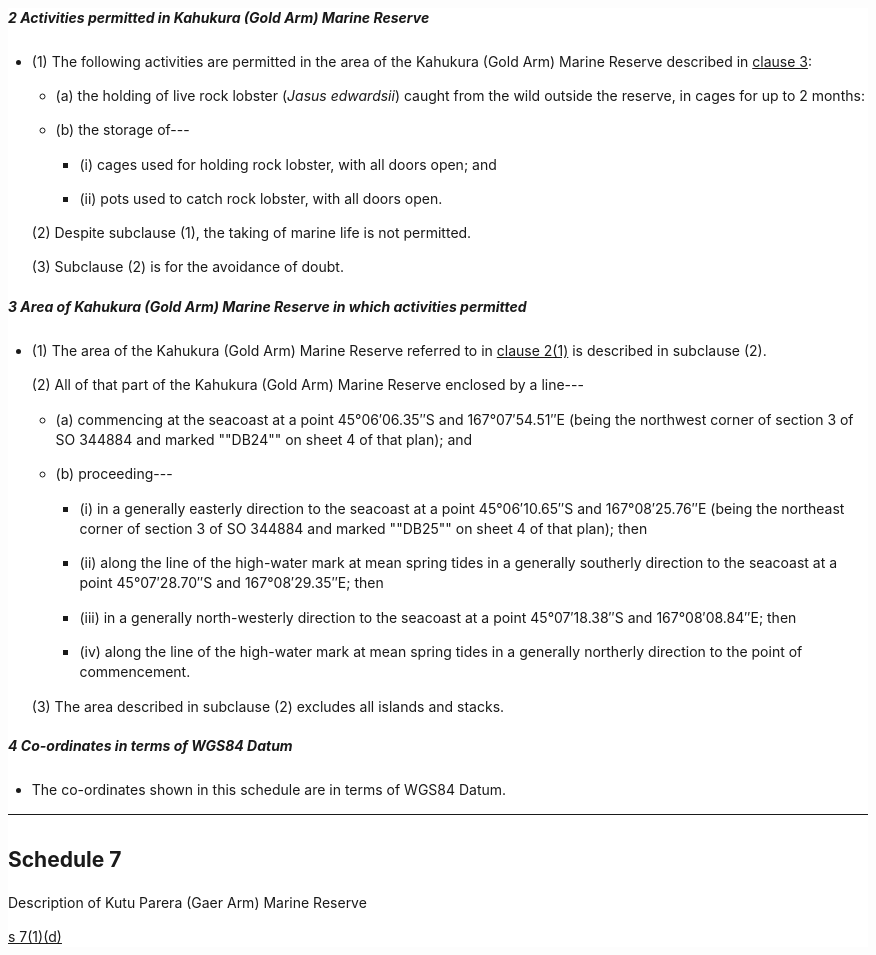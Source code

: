 ##### 2 Activities permitted in Kahukura (Gold Arm) Marine Reserve
    
*   (1) The following activities are permitted in the area of the Kahukura (Gold Arm) Marine Reserve described in [clause 3][70]:
        
    *   (a) the holding of live rock lobster (_Jasus edwardsii_) caught from the wild outside the reserve, in cages for up to 2 months:
    
    *   (b) the storage of---
            
        *   (i) cages used for holding rock lobster, with all doors open; and
        
        *   (ii) pots used to catch rock lobster, with all doors open.
        
        
    
    (2) Despite subclause (1), the taking of marine life is not permitted.
    
    (3) Subclause (2) is for the avoidance of doubt.

##### 3 Area of Kahukura (Gold Arm) Marine Reserve in which activities permitted
    
*   (1) The area of the Kahukura (Gold Arm) Marine Reserve referred to in [clause 2(1)][71] is described in subclause (2).
    
    (2) All of that part of the Kahukura (Gold Arm) Marine Reserve enclosed by a line---
        
    *   (a) commencing at the seacoast at a point 45°06′06.35″S and 167°07′54.51″E (being the northwest corner of section 3 of SO 344884 and marked ""DB24"" on sheet 4 of that plan); and
    
    *   (b) proceeding---
            
        *   (i) in a generally easterly direction to the seacoast at a point 45°06′10.65″S and 167°08′25.76″E (being the northeast corner of section 3 of SO 344884 and marked ""DB25"" on sheet 4 of that plan); then
        
        *   (ii) along the line of the high-water mark at mean spring tides in a generally southerly direction to the seacoast at a point 45°07′28.70″S and 167°08′29.35″E; then
        
        *   (iii) in a generally north-westerly direction to the seacoast at a point 45°07′18.38″S and 167°08′08.84″E; then
        
        *   (iv) along the line of the high-water mark at mean spring tides in a generally northerly direction to the point of commencement.
        
        
    
    (3) The area described in subclause (2) excludes all islands and stacks.

##### 4 Co-ordinates in terms of WGS84 Datum
    
*   The co-ordinates shown in this schedule are in terms of WGS84 Datum.

---

## Schedule 7  
Description of Kutu Parera (Gaer Arm) Marine Reserve

[s 7(1)(d)][10]


[0]: http://www.legislation.govt.nz/act/public/2005/0036/latest/link.aspx?id=DLM195466
[1]: http://www.legislation.govt.nz/act/public/2005/0036/latest/whole.html#DLM341228
[2]: http://www.legislation.govt.nz/act/public/2005/0036/latest/whole.html#DLM341231
[3]: http://www.legislation.govt.nz/act/public/2005/0036/latest/whole.html#DLM341232
[4]: http://www.legislation.govt.nz/act/public/2005/0036/latest/whole.html#DLM341233
[5]: http://www.legislation.govt.nz/act/public/2005/0036/latest/whole.html#DLM341234
[6]: http://www.legislation.govt.nz/act/public/2005/0036/latest/whole.html#DLM341235
[7]: http://www.legislation.govt.nz/act/public/2005/0036/latest/whole.html#DLM341250
[8]: http://www.legislation.govt.nz/act/public/2005/0036/latest/whole.html#DLM341251
[9]: http://www.legislation.govt.nz/act/public/2005/0036/latest/whole.html#DLM341252
[10]: http://www.legislation.govt.nz/act/public/2005/0036/latest/whole.html#DLM341253
[11]: http://www.legislation.govt.nz/act/public/2005/0036/latest/whole.html#DLM341254
[12]: http://www.legislation.govt.nz/act/public/2005/0036/latest/whole.html#DLM341255
[13]: http://www.legislation.govt.nz/act/public/2005/0036/latest/whole.html#DLM341256
[14]: http://www.legislation.govt.nz/act/public/2005/0036/latest/whole.html#DLM341257
[15]: http://www.legislation.govt.nz/act/public/2005/0036/latest/whole.html#DLM341258
[16]: http://www.legislation.govt.nz/act/public/2005/0036/latest/whole.html#DLM341259
[17]: http://www.legislation.govt.nz/act/public/2005/0036/latest/whole.html#DLM341260
[18]: http://www.legislation.govt.nz/act/public/2005/0036/latest/whole.html#DLM341261
[19]: http://www.legislation.govt.nz/act/public/2005/0036/latest/whole.html#DLM341262
[20]: http://www.legislation.govt.nz/act/public/2005/0036/latest/whole.html#DLM341263
[21]: http://www.legislation.govt.nz/act/public/2005/0036/latest/whole.html#DLM341264
[22]: http://www.legislation.govt.nz/act/public/2005/0036/latest/whole.html#DLM341265
[23]: http://www.legislation.govt.nz/act/public/2005/0036/latest/whole.html#DLM341266
[24]: http://www.legislation.govt.nz/act/public/2005/0036/latest/whole.html#DLM341267
[25]: http://www.legislation.govt.nz/act/public/2005/0036/latest/whole.html#DLM341268
[26]: http://www.legislation.govt.nz/act/public/2005/0036/latest/whole.html#DLM341269
[27]: http://www.legislation.govt.nz/act/public/2005/0036/latest/whole.html#DLM341270
[28]: http://www.legislation.govt.nz/act/public/2005/0036/latest/whole.html#DLM341271
[29]: http://www.legislation.govt.nz/act/public/2005/0036/latest/whole.html#DLM341272
[30]: http://www.legislation.govt.nz/act/public/2005/0036/latest/whole.html#DLM341273
[31]: http://www.legislation.govt.nz/act/public/2005/0036/latest/whole.html#DLM341274
[32]: http://www.legislation.govt.nz/act/public/2005/0036/latest/whole.html#DLM341275
[33]: http://www.legislation.govt.nz/act/public/2005/0036/latest/whole.html#DLM341276
[34]: http://www.legislation.govt.nz/act/public/2005/0036/latest/whole.html#DLM341277
[35]: http://www.legislation.govt.nz/act/public/2005/0036/latest/whole.html#DLM341279
[36]: http://www.legislation.govt.nz/act/public/2005/0036/latest/whole.html#DLM341282
[37]: http://www.legislation.govt.nz/act/public/2005/0036/latest/whole.html#DLM341287
[38]: http://www.legislation.govt.nz/act/public/2005/0036/latest/whole.html#DLM341288
[39]: http://www.legislation.govt.nz/act/public/2005/0036/latest/whole.html#DLM341295
[40]: http://www.legislation.govt.nz/act/public/2005/0036/latest/whole.html#DLM341500
[41]: http://www.legislation.govt.nz/act/public/2005/0036/latest/whole.html#DLM341501
[42]: http://www.legislation.govt.nz/act/public/2005/0036/latest/whole.html#DLM341502
[43]: http://www.legislation.govt.nz/act/public/2005/0036/latest/whole.html#DLM341503
[44]: http://www.legislation.govt.nz/act/public/2005/0036/latest/whole.html#DLM341508
[45]: http://www.legislation.govt.nz/act/public/2005/0036/latest/whole.html#DLM341515
[46]: http://www.legislation.govt.nz/act/public/2005/0036/latest/whole.html#DLM341564
[47]: http://www.legislation.govt.nz/act/public/2005/0036/latest/link.aspx?id=DLM117225
[48]: http://www.legislation.govt.nz/act/public/2005/0036/latest/link.aspx?id=DLM413194
[49]: http://www.legislation.govt.nz/act/public/2005/0036/latest/link.aspx?id=DLM230264
[50]: http://www.legislation.govt.nz/act/public/2005/0036/latest/link.aspx?id=DLM398107
[51]: http://www.legislation.govt.nz/act/public/2005/0036/latest/link.aspx?id=DLM397837
[52]: http://www.legislation.govt.nz/act/public/2005/0036/latest/link.aspx?id=DLM398113
[53]: http://www.legislation.govt.nz/act/public/2005/0036/latest/link.aspx?id=DLM241504
[54]: http://www.legislation.govt.nz/act/public/2005/0036/latest/link.aspx?id=DLM241296
[55]: http://www.legislation.govt.nz/act/public/2005/0036/latest/link.aspx?id=DLM241501
[56]: http://www.legislation.govt.nz/act/public/2005/0036/latest/link.aspx?id=DLM240690
[57]: http://www.legislation.govt.nz/act/public/2005/0036/latest/link.aspx?id=DLM106933
[58]: http://www.legislation.govt.nz/act/public/2005/0036/latest/link.aspx?id=DLM104217
[59]: http://www.legislation.govt.nz/act/public/2005/0036/latest/whole.html#DLM341284
[60]: http://www.legislation.govt.nz/act/public/2005/0036/latest/link.aspx?id=DLM413186
[61]: http://www.legislation.govt.nz/act/public/2005/0036/latest/link.aspx?id=DLM429089
[62]: http://www.legislation.govt.nz/act/public/2005/0036/latest/link.aspx?id=DLM65921
[63]: http://www.legislation.govt.nz/act/public/2005/0036/latest/link.aspx?id=DLM242535
[64]: http://www.legislation.govt.nz/act/public/2005/0036/latest/link.aspx?id=DLM25110
[65]: http://www.legislation.govt.nz/act/public/2005/0036/latest/link.aspx?id=DLM25319
[66]: http://www.legislation.govt.nz/act/public/2005/0036/latest/whole.html#DLM341291
[67]: http://www.legislation.govt.nz/act/public/2005/0036/latest/whole.html#DLM341290
[68]: http://www.legislation.govt.nz/act/public/2005/0036/latest/whole.html#DLM341293
[69]: http://www.legislation.govt.nz/act/public/2005/0036/latest/whole.html#DLM341292
[70]: http://www.legislation.govt.nz/act/public/2005/0036/latest/whole.html#DLM341298
[71]: http://www.legislation.govt.nz/act/public/2005/0036/latest/whole.html#DLM341297
[72]: http://www.legislation.govt.nz/act/public/2005/0036/latest/whole.html#DLM341506
[73]: http://www.legislation.govt.nz/act/public/2005/0036/latest/whole.html#DLM341505
[74]: http://www.legislation.govt.nz/act/public/2005/0036/latest/whole.html#DLM341511
[75]: http://www.legislation.govt.nz/act/public/2005/0036/latest/whole.html#DLM341510
[76]: http://www.legislation.govt.nz/act/public/2005/0036/latest/whole.html#DLM341513
[77]: http://www.legislation.govt.nz/act/public/2005/0036/latest/whole.html#DLM341512
[78]: http://www.legislation.govt.nz/act/public/2005/0036/latest/link.aspx?id=DLM314622
[79]: http://www.legislation.govt.nz/act/public/2005/0036/latest/link.aspx?id=DLM98974
[80]: http://www.legislation.govt.nz/act/public/2005/0036/latest/link.aspx?id=DLM394191
[81]: http://www.legislation.govt.nz/act/public/2005/0036/latest/link.aspx?id=DLM195439
[82]: http://www.legislation.govt.nz/act/public/2005/0036/latest/link.aspx?id=DLM195468
[83]: http://www.legislation.govt.nz/act/public/2005/0036/latest/link.aspx?id=DLM195470